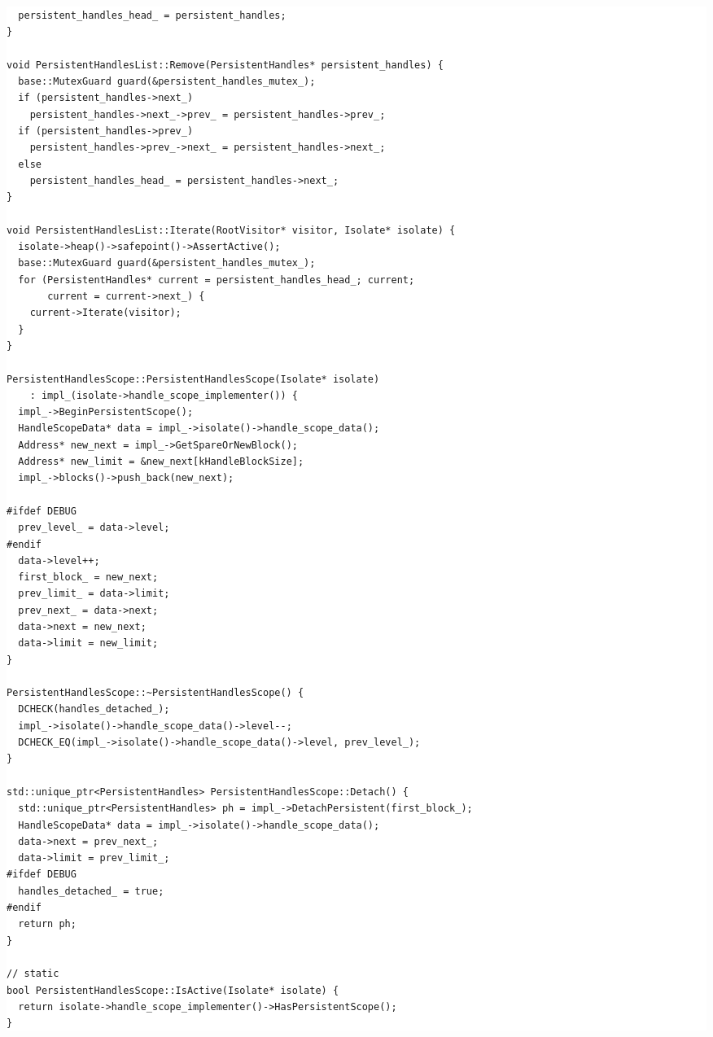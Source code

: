 ```
  persistent_handles_head_ = persistent_handles;
}

void PersistentHandlesList::Remove(PersistentHandles* persistent_handles) {
  base::MutexGuard guard(&persistent_handles_mutex_);
  if (persistent_handles->next_)
    persistent_handles->next_->prev_ = persistent_handles->prev_;
  if (persistent_handles->prev_)
    persistent_handles->prev_->next_ = persistent_handles->next_;
  else
    persistent_handles_head_ = persistent_handles->next_;
}

void PersistentHandlesList::Iterate(RootVisitor* visitor, Isolate* isolate) {
  isolate->heap()->safepoint()->AssertActive();
  base::MutexGuard guard(&persistent_handles_mutex_);
  for (PersistentHandles* current = persistent_handles_head_; current;
       current = current->next_) {
    current->Iterate(visitor);
  }
}

PersistentHandlesScope::PersistentHandlesScope(Isolate* isolate)
    : impl_(isolate->handle_scope_implementer()) {
  impl_->BeginPersistentScope();
  HandleScopeData* data = impl_->isolate()->handle_scope_data();
  Address* new_next = impl_->GetSpareOrNewBlock();
  Address* new_limit = &new_next[kHandleBlockSize];
  impl_->blocks()->push_back(new_next);

#ifdef DEBUG
  prev_level_ = data->level;
#endif
  data->level++;
  first_block_ = new_next;
  prev_limit_ = data->limit;
  prev_next_ = data->next;
  data->next = new_next;
  data->limit = new_limit;
}

PersistentHandlesScope::~PersistentHandlesScope() {
  DCHECK(handles_detached_);
  impl_->isolate()->handle_scope_data()->level--;
  DCHECK_EQ(impl_->isolate()->handle_scope_data()->level, prev_level_);
}

std::unique_ptr<PersistentHandles> PersistentHandlesScope::Detach() {
  std::unique_ptr<PersistentHandles> ph = impl_->DetachPersistent(first_block_);
  HandleScopeData* data = impl_->isolate()->handle_scope_data();
  data->next = prev_next_;
  data->limit = prev_limit_;
#ifdef DEBUG
  handles_detached_ = true;
#endif
  return ph;
}

// static
bool PersistentHandlesScope::IsActive(Isolate* isolate) {
  return isolate->handle_scope_implementer()->HasPersistentScope();
}

```
